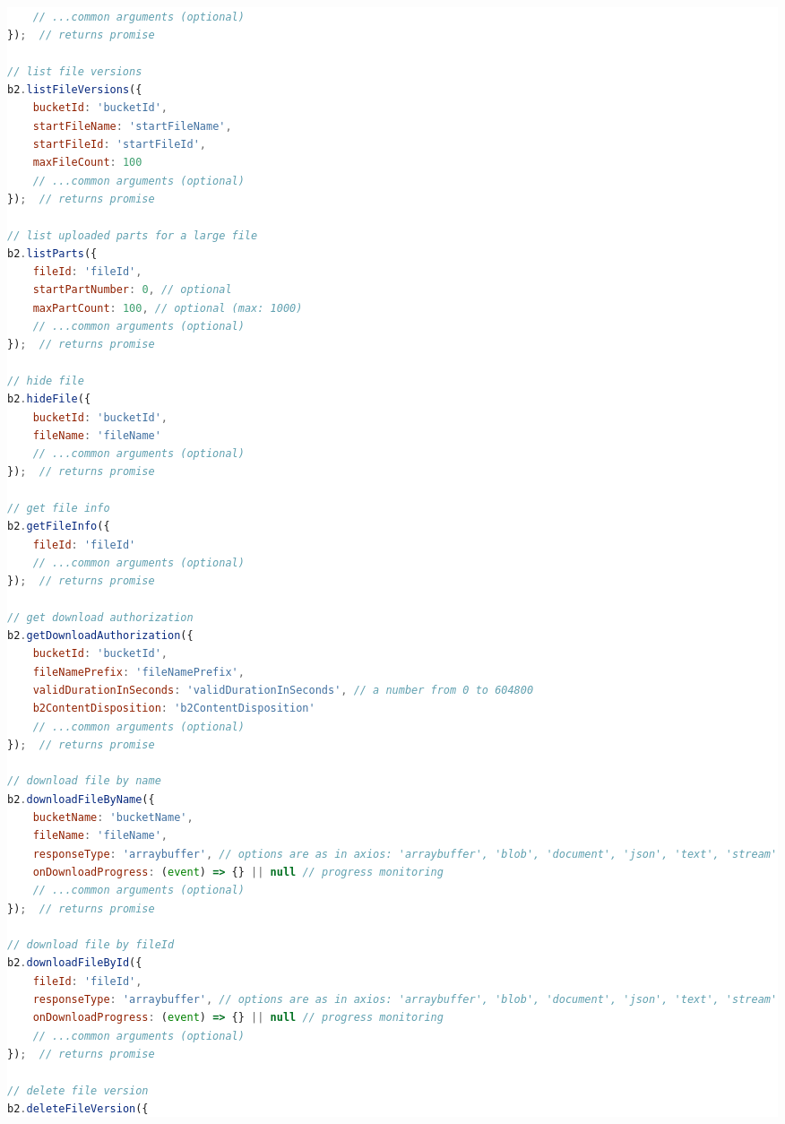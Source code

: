 ```javascript
    // ...common arguments (optional)
});  // returns promise

// list file versions
b2.listFileVersions({
    bucketId: 'bucketId',
    startFileName: 'startFileName',
    startFileId: 'startFileId',
    maxFileCount: 100
    // ...common arguments (optional)
});  // returns promise

// list uploaded parts for a large file
b2.listParts({
    fileId: 'fileId',
    startPartNumber: 0, // optional
    maxPartCount: 100, // optional (max: 1000)
    // ...common arguments (optional)
});  // returns promise

// hide file
b2.hideFile({
    bucketId: 'bucketId',
    fileName: 'fileName'
    // ...common arguments (optional)
});  // returns promise

// get file info
b2.getFileInfo({
    fileId: 'fileId'
    // ...common arguments (optional)
});  // returns promise

// get download authorization
b2.getDownloadAuthorization({
    bucketId: 'bucketId',
    fileNamePrefix: 'fileNamePrefix',
    validDurationInSeconds: 'validDurationInSeconds', // a number from 0 to 604800
    b2ContentDisposition: 'b2ContentDisposition'
    // ...common arguments (optional)
});  // returns promise

// download file by name
b2.downloadFileByName({
    bucketName: 'bucketName',
    fileName: 'fileName',
    responseType: 'arraybuffer', // options are as in axios: 'arraybuffer', 'blob', 'document', 'json', 'text', 'stream'
    onDownloadProgress: (event) => {} || null // progress monitoring
    // ...common arguments (optional)
});  // returns promise

// download file by fileId
b2.downloadFileById({
    fileId: 'fileId',
    responseType: 'arraybuffer', // options are as in axios: 'arraybuffer', 'blob', 'document', 'json', 'text', 'stream'
    onDownloadProgress: (event) => {} || null // progress monitoring
    // ...common arguments (optional)
});  // returns promise

// delete file version
b2.deleteFileVersion({
```